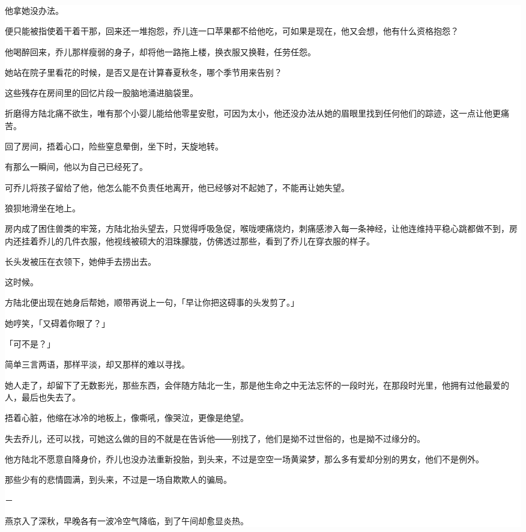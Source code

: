 他拿她没办法。


便只能被指使着干着干那，回来还一堆抱怨，乔儿连一口苹果都不给他吃，可如果是现在，他又会想，他有什么资格抱怨？


他喝醉回来，乔儿那样瘦弱的身子，却将他一路拖上楼，换衣服又换鞋，任劳任怨。


她站在院子里看花的时候，是否又是在计算春夏秋冬，哪个季节用来告别？


这些残存在房间里的回忆片段一股脑地涌进脑袋里。


折磨得方陆北痛不欲生，唯有那个小婴儿能给他零星安慰，可因为太小，他还没办法从她的眉眼里找到任何他们的踪迹，这一点让他更痛苦。


回了房间，捂着心口，险些窒息晕倒，坐下时，天旋地转。


有那么一瞬间，他以为自己已经死了。


可乔儿将孩子留给了他，他怎么能不负责任地离开，他已经够对不起她了，不能再让她失望。


狼狈地滑坐在地上。


房内成了困住兽类的牢笼，方陆北抬头望去，只觉得呼吸急促，喉咙哽痛烧灼，刺痛感渗入每一条神经，让他连维持平稳心跳都做不到，房内还挂着乔儿的几件衣服，他视线被硕大的泪珠朦胧，仿佛透过那些，看到了乔儿在穿衣服的样子。


长头发被压在衣领下，她伸手去捞出去。


这时候。


方陆北便出现在她身后帮她，顺带再说上一句，「早让你把这碍事的头发剪了。」


她哼笑，「又碍着你眼了？」


「可不是？」


简单三言两语，那样平淡，却又那样的难以寻找。


她人走了，却留下了无数影光，那些东西，会伴随方陆北一生，那是他生命之中无法忘怀的一段时光，在那段时光里，他拥有过他最爱的人，最后也失去了。


捂着心脏，他缩在冰冷的地板上，像嘶吼，像哭泣，更像是绝望。


失去乔儿，还可以找，可她这么做的目的不就是在告诉他——别找了，他们是拗不过世俗的，也是拗不过缘分的。


他方陆北不愿意自降身价，乔儿也没办法重新投胎，到头来，不过是空空一场黄粱梦，那么多有爱却分别的男女，他们不是例外。


那些少有的悲情圆满，到头来，不过是一场自欺欺人的骗局。


－


燕京入了深秋，早晚各有一波冷空气降临，到了午间却愈显炎热。
